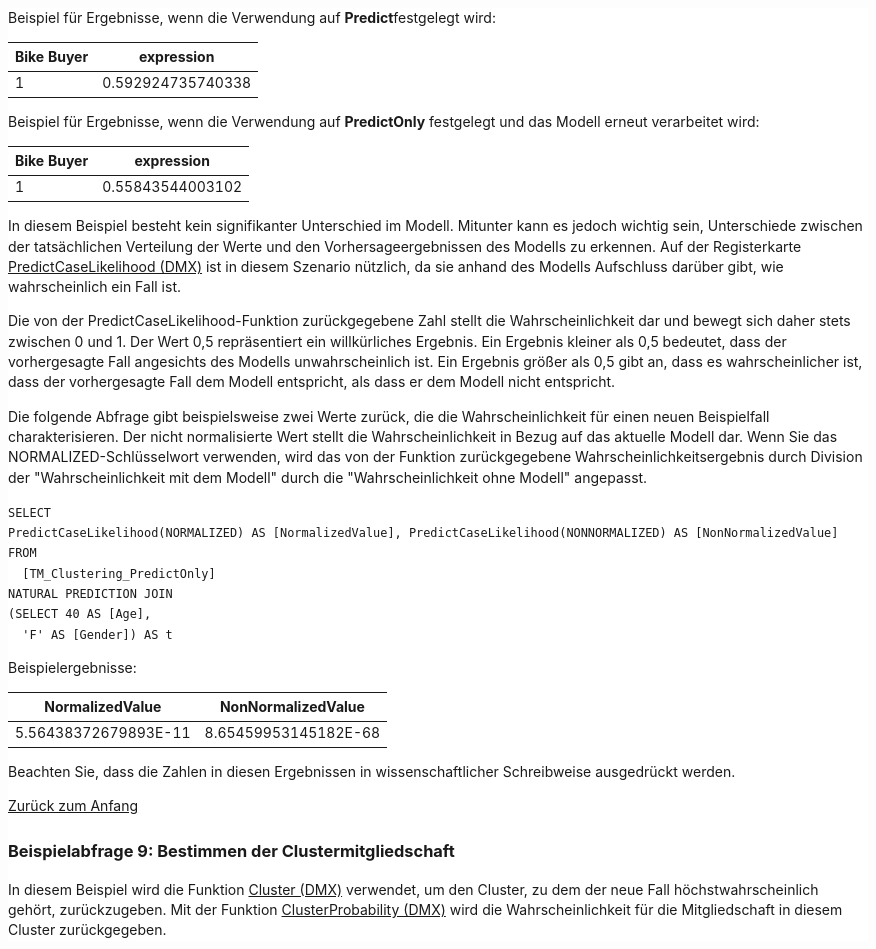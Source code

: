  Beispiel für Ergebnisse, wenn die Verwendung auf **Predict**festgelegt wird:  
  
|Bike Buyer|expression|  
|----------------|----------------|  
|1|0.592924735740338|  
  
 Beispiel für Ergebnisse, wenn die Verwendung auf **PredictOnly** festgelegt und das Modell erneut verarbeitet wird:  
  
|Bike Buyer|expression|  
|----------------|----------------|  
|1|0.55843544003102|  
  
 In diesem Beispiel besteht kein signifikanter Unterschied im Modell. Mitunter kann es jedoch wichtig sein, Unterschiede zwischen der tatsächlichen Verteilung der Werte und den Vorhersageergebnissen des Modells zu erkennen. Auf der Registerkarte [PredictCaseLikelihood &#40;DMX&#41;](../../dmx/predictcaselikelihood-dmx.md) ist in diesem Szenario nützlich, da sie anhand des Modells Aufschluss darüber gibt, wie wahrscheinlich ein Fall ist.  
  
 Die von der PredictCaseLikelihood-Funktion zurückgegebene Zahl stellt die Wahrscheinlichkeit dar und bewegt sich daher stets zwischen 0 und 1. Der Wert 0,5 repräsentiert ein willkürliches Ergebnis. Ein Ergebnis kleiner als 0,5 bedeutet, dass der vorhergesagte Fall angesichts des Modells unwahrscheinlich ist. Ein Ergebnis größer als 0,5 gibt an, dass es wahrscheinlicher ist, dass der vorhergesagte Fall dem Modell entspricht, als dass er dem Modell nicht entspricht.  
  
 Die folgende Abfrage gibt beispielsweise zwei Werte zurück, die die Wahrscheinlichkeit für einen neuen Beispielfall charakterisieren. Der nicht normalisierte Wert stellt die Wahrscheinlichkeit in Bezug auf das aktuelle Modell dar. Wenn Sie das NORMALIZED-Schlüsselwort verwenden, wird das von der Funktion zurückgegebene Wahrscheinlichkeitsergebnis durch Division der "Wahrscheinlichkeit mit dem Modell" durch die "Wahrscheinlichkeit ohne Modell" angepasst.  
  
```  
SELECT  
PredictCaseLikelihood(NORMALIZED) AS [NormalizedValue], PredictCaseLikelihood(NONNORMALIZED) AS [NonNormalizedValue]  
FROM  
  [TM_Clustering_PredictOnly]  
NATURAL PREDICTION JOIN  
(SELECT 40 AS [Age],  
  'F' AS [Gender]) AS t  
```  
  
 Beispielergebnisse:  
  
|NormalizedValue|NonNormalizedValue|  
|---------------------|------------------------|  
|5.56438372679893E-11|8.65459953145182E-68|  
  
 Beachten Sie, dass die Zahlen in diesen Ergebnissen in wissenschaftlicher Schreibweise ausgedrückt werden.  
  
 [Zurück zum Anfang](#bkmk_top2)  
  
###  <a name="bkmk_Query9"></a> Beispielabfrage 9: Bestimmen der Clustermitgliedschaft  
 In diesem Beispiel wird die Funktion [Cluster &#40;DMX&#41;](../../dmx/cluster-dmx.md) verwendet, um den Cluster, zu dem der neue Fall höchstwahrscheinlich gehört, zurückzugeben. Mit der Funktion [ClusterProbability &#40;DMX&#41;](../../dmx/clusterprobability-dmx.md) wird die Wahrscheinlichkeit für die Mitgliedschaft in diesem Cluster zurückgegeben.  
  